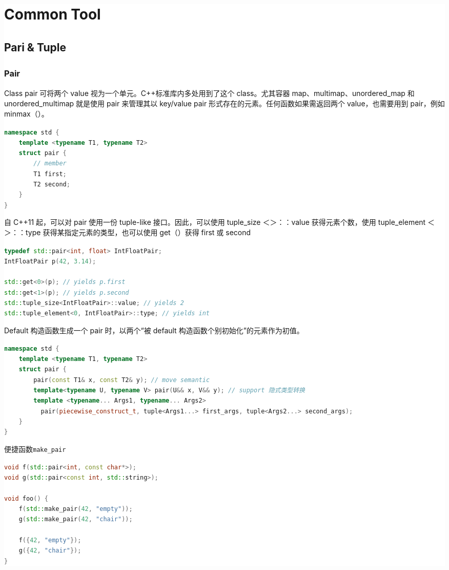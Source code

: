 # Common Tool

## Pari & Tuple

### Pair

Class pair 可将两个 value 视为一个单元。C++标准库内多处用到了这个 class。尤其容器 map、multimap、unordered_map 和 unordered_multimap 就是使用 pair 来管理其以
key/value pair 形式存在的元素。任何函数如果需返回两个 value，也需要用到 pair，例如 minmax（）。

```c++
namespace std {
    template <typename T1, typename T2>
    struct pair {
        // member
        T1 first;
        T2 second;
    }
}
```

自 C++11 起，可以对 pair 使用一份 tuple-like 接口。因此，可以使用 tuple_size ＜＞：：value 获得元素个数，使用 tuple_element ＜＞：：type 获得某指定元素的类型，也可以使用
get（）获得 first 或 second

```c++
typedef std::pair<int, float> IntFloatPair;
IntFloatPair p(42, 3.14);

std::get<0>(p); // yields p.first
std::get<1>(p); // yields p.second
std::tuple_size<IntFloatPair>::value; // yields 2
std::tuple_element<0, IntFloatPair>::type; // yields int
```

Default 构造函数生成一个 pair 时，以两个“被 default 构造函数个别初始化”的元素作为初值。

```c++
namespace std {
    template <typename T1, typename T2>
    struct pair {
        pair(const T1& x, const T2& y); // move semantic
        template<typename U, typename V> pair(U&& x, V&& y); // support 隐式类型转换
        template <typename... Args1, typename... Args2>
          pair(piecewise_construct_t, tuple<Args1...> first_args, tuple<Args2...> second_args);
    }
}
```

便捷函数`make_pair`

```c++
void f(std::pair<int, const char*>);
void g(std::pair<const int, std::string>);

void foo() {
    f(std::make_pair(42, "empty"));
    g(std::make_pair(42, "chair"));

    f({42, "empty"});
    g({42, "chair"});
}
```
